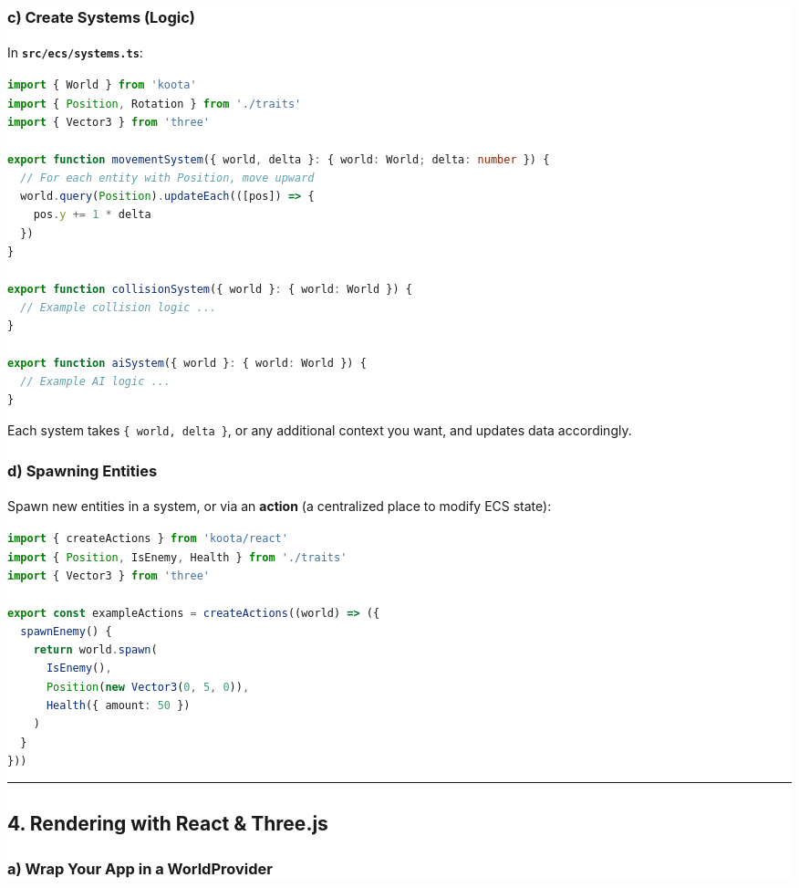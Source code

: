 ### c) Create Systems (Logic)

In **`src/ecs/systems.ts`**:

```ts
import { World } from 'koota'
import { Position, Rotation } from './traits'
import { Vector3 } from 'three'

export function movementSystem({ world, delta }: { world: World; delta: number }) {
  // For each entity with Position, move upward
  world.query(Position).updateEach(([pos]) => {
    pos.y += 1 * delta
  })
}

export function collisionSystem({ world }: { world: World }) {
  // Example collision logic ...
}

export function aiSystem({ world }: { world: World }) {
  // Example AI logic ...
}
```

Each system takes `{ world, delta }`, or any additional context you want, and updates data accordingly.

### d) Spawning Entities

Spawn new entities in a system, or via an **action** (a centralized place to modify ECS state):

```ts
import { createActions } from 'koota/react'
import { Position, IsEnemy, Health } from './traits'
import { Vector3 } from 'three'

export const exampleActions = createActions((world) => ({
  spawnEnemy() {
    return world.spawn(
      IsEnemy(),
      Position(new Vector3(0, 5, 0)),
      Health({ amount: 50 })
    )
  }
}))
```

---

## 4. Rendering with React & Three.js

### a) Wrap Your App in a WorldProvider
